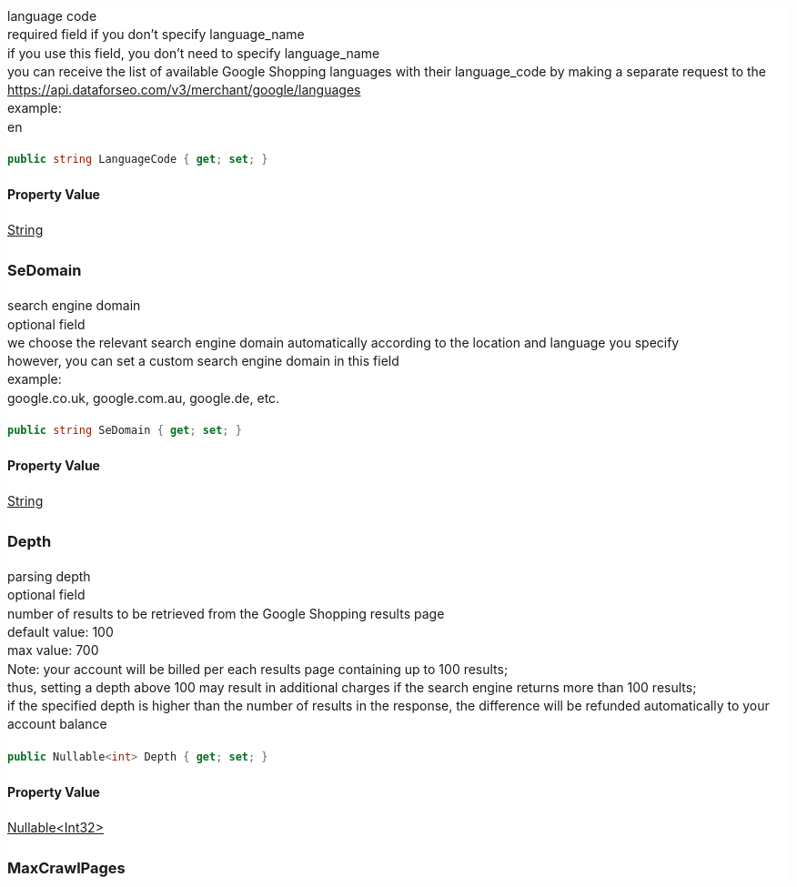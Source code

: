 language code
 <br>required field if you don’t specify language_name
 <br>if you use this field, you don’t need to specify language_name
 <br>you can receive the list of available Google Shopping languages with their language_code by making a separate request to the https://api.dataforseo.com/v3/merchant/google/languages
 <br>example:
 <br>en

```csharp
public string LanguageCode { get; set; }
```

#### Property Value

[String](https://docs.microsoft.com/en-us/dotnet/api/system.string)<br>

### **SeDomain**

search engine domain
 <br>optional field
 <br>we choose the relevant search engine domain automatically according to the location and language you specify
 <br>however, you can set a custom search engine domain in this field
 <br>example:
 <br>google.co.uk, google.com.au, google.de, etc.

```csharp
public string SeDomain { get; set; }
```

#### Property Value

[String](https://docs.microsoft.com/en-us/dotnet/api/system.string)<br>

### **Depth**

parsing depth
 <br>optional field
 <br>number of results to be retrieved from the Google Shopping results page
 <br>default value: 100
 <br>max value: 700
 <br>Note: your account will be billed per each results page containing up to 100 results;
 <br>thus, setting a depth above 100 may result in additional charges if the search engine returns more than 100 results;
 <br>if the specified depth is higher than the number of results in the response, the difference will be refunded automatically to your account balance

```csharp
public Nullable<int> Depth { get; set; }
```

#### Property Value

[Nullable&lt;Int32&gt;](https://docs.microsoft.com/en-us/dotnet/api/system.nullable-1)<br>

### **MaxCrawlPages**

